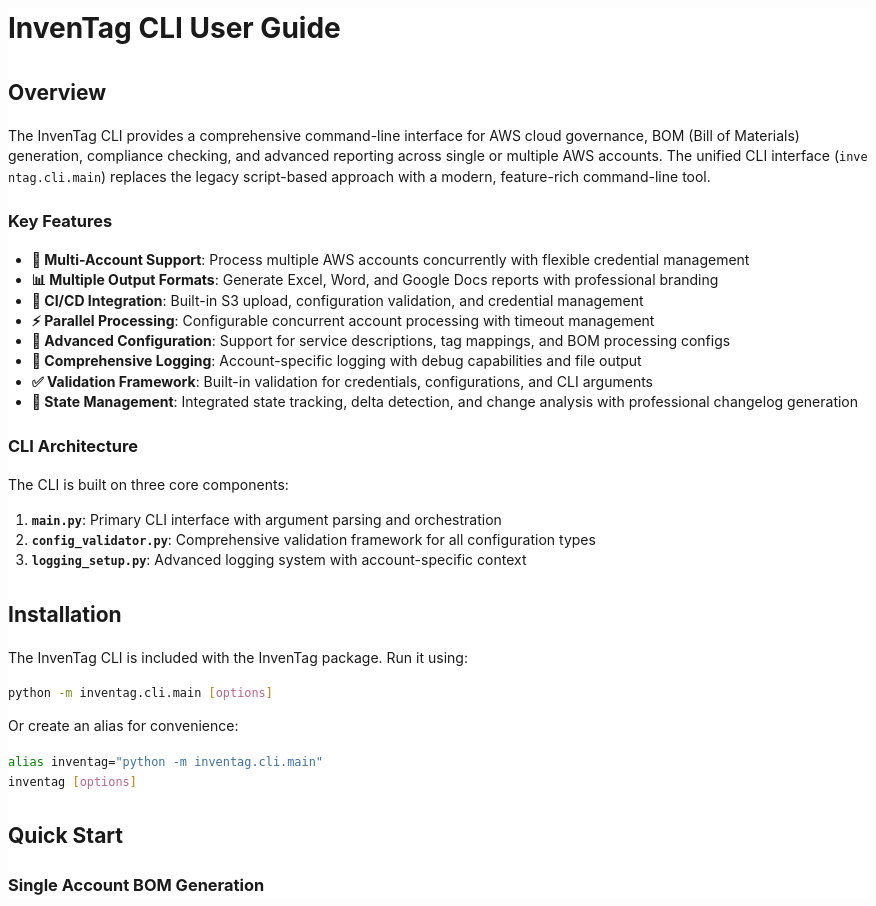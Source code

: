 # InvenTag CLI User Guide

## Overview

The InvenTag CLI provides a comprehensive command-line interface for AWS cloud governance, BOM (Bill of Materials) generation, compliance checking, and advanced reporting across single or multiple AWS accounts. The unified CLI interface (`inventag.cli.main`) replaces the legacy script-based approach with a modern, feature-rich command-line tool.

### Key Features

- **🏢 Multi-Account Support**: Process multiple AWS accounts concurrently with flexible credential management
- **📊 Multiple Output Formats**: Generate Excel, Word, and Google Docs reports with professional branding
- **🚀 CI/CD Integration**: Built-in S3 upload, configuration validation, and credential management
- **⚡ Parallel Processing**: Configurable concurrent account processing with timeout management
- **🔧 Advanced Configuration**: Support for service descriptions, tag mappings, and BOM processing configs
- **📝 Comprehensive Logging**: Account-specific logging with debug capabilities and file output
- **✅ Validation Framework**: Built-in validation for credentials, configurations, and CLI arguments
- **🔄 State Management**: Integrated state tracking, delta detection, and change analysis with professional changelog generation

### CLI Architecture

The CLI is built on three core components:

1. **`main.py`**: Primary CLI interface with argument parsing and orchestration
2. **`config_validator.py`**: Comprehensive validation framework for all configuration types
3. **`logging_setup.py`**: Advanced logging system with account-specific context

## Installation

The InvenTag CLI is included with the InvenTag package. Run it using:

```bash
python -m inventag.cli.main [options]
```

Or create an alias for convenience:

```bash
alias inventag="python -m inventag.cli.main"
inventag [options]
```

## Quick Start

### Single Account BOM Generation
